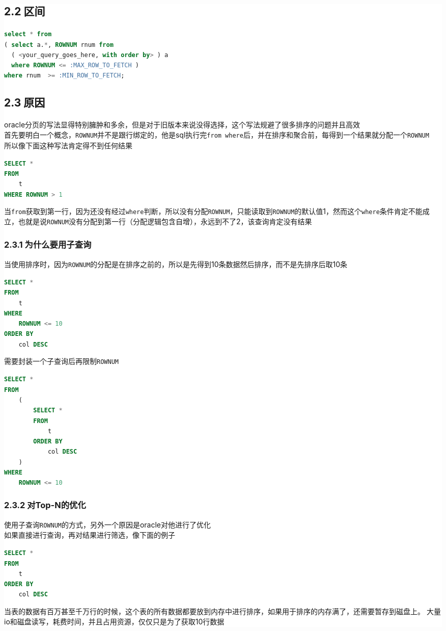 ## 2.2 区间
```sql
select * from 
( select a.*, ROWNUM rnum from 
  ( <your_query_goes_here, with order by> ) a 
  where ROWNUM <= :MAX_ROW_TO_FETCH )
where rnum  >= :MIN_ROW_TO_FETCH;
```

## 2.3 原因
oracle分页的写法显得特别臃肿和多余，但是对于旧版本来说没得选择，这个写法规避了很多排序的问题并且高效  
首先要明白一个概念，`ROWNUM`并不是跟行绑定的，他是sql执行完`from where`后，并在排序和聚合前，每得到一个结果就分配一个`ROWNUM`  
所以像下面这种写法肯定得不到任何结果  
```sql
SELECT * 
FROM 
    t
WHERE ROWNUM > 1
```
当`from`获取到第一行，因为还没有经过`where`判断，所以没有分配`ROWNUM`，只能读取到`ROWNUM`的默认值1，然而这个`where`条件肯定不能成立，也就是说`ROWNUM`没有分配到第一行（分配逻辑包含自增），永远到不了2，该查询肯定没有结果  
### 2.3.1 为什么要用子查询
当使用排序时，因为`ROWNUM`的分配是在排序之前的，所以是先得到10条数据然后排序，而不是先排序后取10条
```sql
SELECT *
FROM 
    t 
WHERE 
    ROWNUM <= 10
ORDER BY 
    col DESC 
```

需要封装一个子查询后再限制`ROWNUM`
```sql
SELECT * 
FROM
    (
        SELECT *
        FROM
            t 
        ORDER BY 
            col DESC 
    )
WHERE 
    ROWNUM <= 10
```

### 2.3.2 对Top-N的优化
使用子查询`ROWNUM`的方式，另外一个原因是oracle对他进行了优化  
如果直接进行查询，再对结果进行筛选，像下面的例子
```sql
SELECT *
FROM 
    t
ORDER BY 
    col DESC 
```
当表的数据有百万甚至千万行的时候，这个表的所有数据都要放到内存中进行排序，如果用于排序的内存满了，还需要暂存到磁盘上。
大量io和磁盘读写，耗费时间，并且占用资源，仅仅只是为了获取10行数据  
